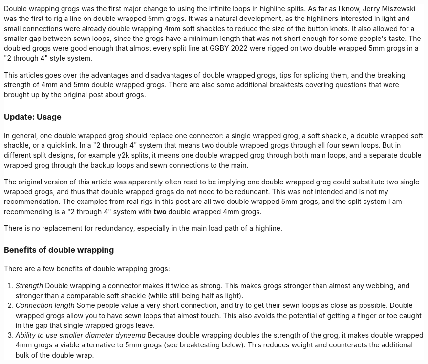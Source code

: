 Double wrapping grogs was the first major change to using the infinite loops in highline splits. As far as I know, Jerry Miszewski was the first to rig a line on double wrapped 5mm grogs. It was a natural development, as the highliners interested in light and small connections were already double wrapping 4mm soft shackles to reduce the size of the button knots. It also allowed for a smaller gap between sewn loops, since the grogs have a minimum length that was not short enough for some people's taste. The doubled grogs were good enough that almost every split line at GGBY 2022 were rigged on two double wrapped 5mm grogs in a "2 through 4" style system. 

This articles goes over the advantages and disadvantages of double wrapped grogs, tips for splicing them, and the breaking strength of 4mm and 5mm double wrapped grogs. There are also some additional breaktests covering questions that were brought up by the original post about grogs.


### Update: Usage

In general, one double wrapped grog should replace one connector: a single wrapped grog, a soft shackle, a double wrapped soft shackle, or a quicklink. In a "2 through 4" system that means two double wrapped grogs through all four sewn loops. But in different split designs, for example y2k splits, it means one double wrapped grog through both main loops, and a separate double wrapped grog through the backup loops and sewn connections to the main.

The original version of this article was apparently often read to be implying one double wrapped grog could substitute two single wrapped grogs, and thus that double wrapped grogs do not need to be redundant. This was not intended and is not my recommendation. The examples from real rigs in this post are all two double wrapped 5mm grogs, and the split system I am recommending is a "2 through 4" system with **two** double wrapped 4mm grogs.

There is no replacement for redundancy, especially in the main load path of a highline. 

### Benefits of double wrapping

There are a few benefits of double wrapping grogs:
1. *Strength*
Double wrapping a connector makes it twice as strong. This makes grogs stronger than almost any webbing, and stronger than a comparable soft shackle (while still being half as light).
2. *Connection length*
Some people value a very short connection, and try to get their sewn loops as close as possible. Double wrapped grogs allow you to have sewn loops that almost touch. This also avoids the potential of getting a finger or toe caught in the gap that single wrapped grogs leave.
3. *Ability to use smaller diameter dyneema*
Because double wrapping doubles the strength of the grog, it makes double wrapped 4mm grogs a viable alternative to 5mm grogs (see breaktesting below). This reduces weight and counteracts the additional bulk of the double wrap.

